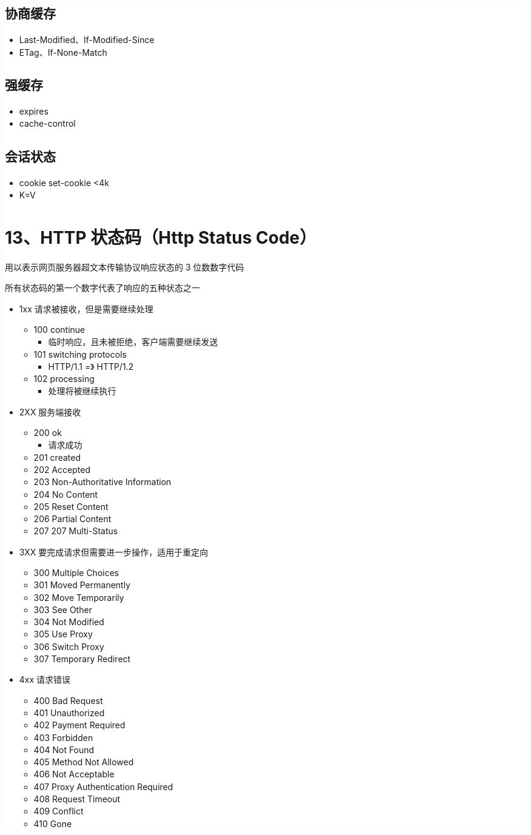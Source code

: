 ## 协商缓存

- Last-Modified、If-Modified-Since
- ETag、If-None-Match

## 强缓存

- expires
- cache-control

## 会话状态

- cookie set-cookie <4k
- K=V

# 13、HTTP 状态码（Http Status Code）

用以表示网页服务器超文本传输协议响应状态的 3 位数数字代码

所有状态码的第一个数字代表了响应的五种状态之一

- 1xx 请求被接收，但是需要继续处理
  - 100 continue 
    - 临时响应，且未被拒绝，客户端需要继续发送
  - 101 switching protocols
    - HTTP/1.1 =》 HTTP/1.2
  - 102 processing
    - 处理将被继续执行 

- 2XX 服务端接收
  - 200 ok
    - 请求成功
  - 201 created
  - 202 Accepted
  - 203 Non-Authoritative Information
  - 204 No Content
  - 205 Reset Content
  - 206 Partial Content
  - 207 207 Multi-Status

- 3XX 要完成请求但需要进一步操作，适用于重定向
  - 300 Multiple Choices
  - 301 Moved Permanently
  - 302 Move Temporarily
  - 303 See Other
  - 304 Not Modified
  - 305 Use Proxy
  - 306 Switch Proxy
  - 307 Temporary Redirect

- 4xx 请求错误
  - 400 Bad Request
  - 401 Unauthorized
  - 402 Payment Required
  - 403 Forbidden
  - 404 Not Found
  - 405 Method Not Allowed
  - 406 Not Acceptable
  - 407 Proxy Authentication Required
  - 408 Request Timeout
  - 409 Conflict
  - 410 Gone
